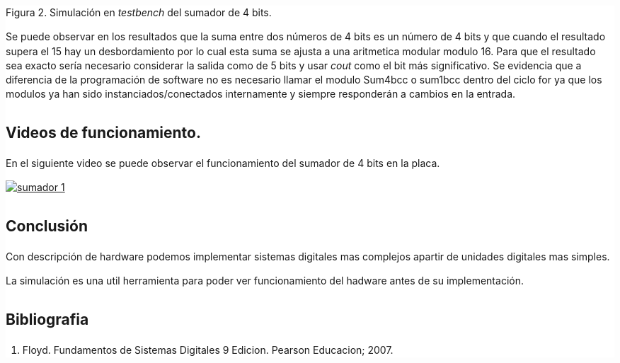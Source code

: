 Figura 2. Simulación en *testbench* del sumador de 4 bits.

Se puede observar en los resultados que la suma entre dos números de 4 bits es un número de 4 bits y que cuando el resultado supera el 15 hay un desbordamiento por lo cual esta suma se ajusta a una aritmetica modular modulo 16. Para que el resultado sea exacto sería necesario considerar la salida como de 5 bits y usar  *cout* como el bit más significativo.
Se evidencia que a diferencia de la programación de software no es necesario llamar el modulo Sum4bcc o sum1bcc dentro del ciclo for ya que los modulos ya han sido instanciados/conectados internamente y siempre responderán a cambios en la entrada.
## Videos de funcionamiento.
En el siguiente video se puede observar el funcionamiento del sumador de 4 bits en la placa.

[![sumador 1](http://img.youtube.com/vi/liwWXuoBbzc/0.jpg)](https://youtube.com/shorts/liwWXuoBbzc "Sumador")

## Conclusión 

Con descripción de hardware podemos implementar sistemas digitales mas complejos apartir de unidades digitales mas simples.

La simulación es una util herramienta para poder ver funcionamiento del hadware antes de su implementación.


## Bibliografia 
1.	Floyd. Fundamentos de Sistemas Digitales 9 Edicion. Pearson Educacion; 2007.
